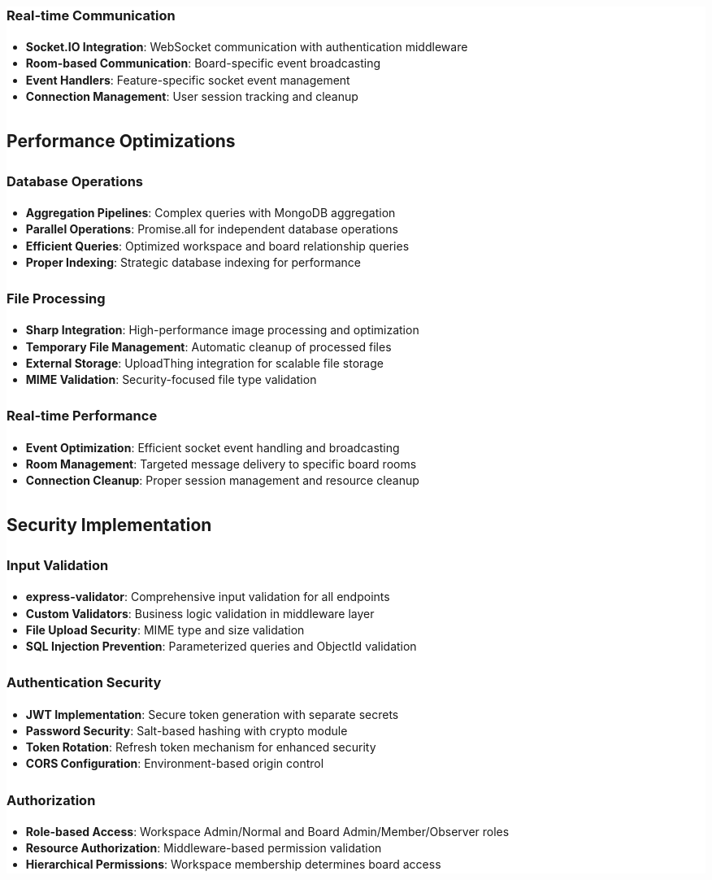 ### Real-time Communication

- **Socket.IO Integration**: WebSocket communication with authentication middleware
- **Room-based Communication**: Board-specific event broadcasting
- **Event Handlers**: Feature-specific socket event management
- **Connection Management**: User session tracking and cleanup

## Performance Optimizations

### Database Operations

- **Aggregation Pipelines**: Complex queries with MongoDB aggregation
- **Parallel Operations**: Promise.all for independent database operations
- **Efficient Queries**: Optimized workspace and board relationship queries
- **Proper Indexing**: Strategic database indexing for performance

### File Processing

- **Sharp Integration**: High-performance image processing and optimization
- **Temporary File Management**: Automatic cleanup of processed files
- **External Storage**: UploadThing integration for scalable file storage
- **MIME Validation**: Security-focused file type validation

### Real-time Performance

- **Event Optimization**: Efficient socket event handling and broadcasting
- **Room Management**: Targeted message delivery to specific board rooms
- **Connection Cleanup**: Proper session management and resource cleanup

## Security Implementation

### Input Validation

- **express-validator**: Comprehensive input validation for all endpoints
- **Custom Validators**: Business logic validation in middleware layer
- **File Upload Security**: MIME type and size validation
- **SQL Injection Prevention**: Parameterized queries and ObjectId validation

### Authentication Security

- **JWT Implementation**: Secure token generation with separate secrets
- **Password Security**: Salt-based hashing with crypto module
- **Token Rotation**: Refresh token mechanism for enhanced security
- **CORS Configuration**: Environment-based origin control

### Authorization

- **Role-based Access**: Workspace Admin/Normal and Board Admin/Member/Observer roles
- **Resource Authorization**: Middleware-based permission validation
- **Hierarchical Permissions**: Workspace membership determines board access
